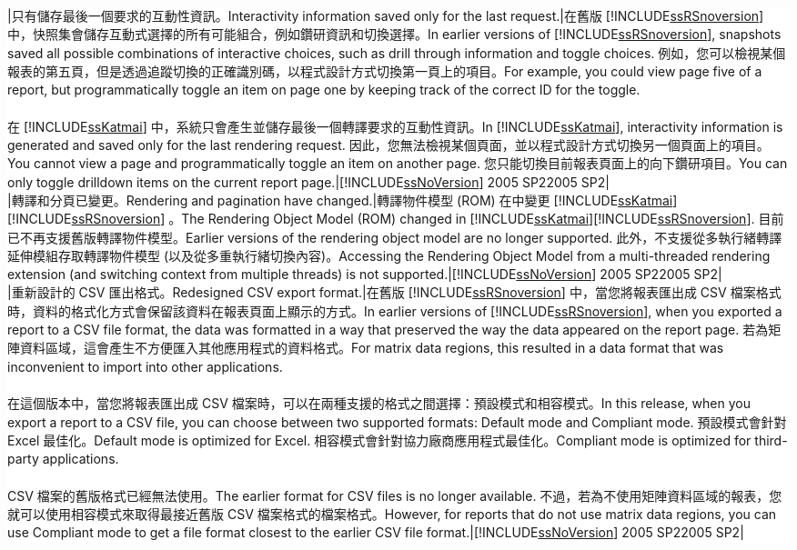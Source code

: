 |<span data-ttu-id="2ea66-132">只有儲存最後一個要求的互動性資訊。</span><span class="sxs-lookup"><span data-stu-id="2ea66-132">Interactivity information saved only for the last request.</span></span>|<span data-ttu-id="2ea66-133">在舊版 [!INCLUDE[ssRSnoversion](../../includes/ssrsnoversion-md.md)] 中，快照集會儲存互動式選擇的所有可能組合，例如鑽研資訊和切換選擇。</span><span class="sxs-lookup"><span data-stu-id="2ea66-133">In earlier versions of [!INCLUDE[ssRSnoversion](../../includes/ssrsnoversion-md.md)], snapshots saved all possible combinations of interactive choices, such as drill through information and toggle choices.</span></span> <span data-ttu-id="2ea66-134">例如，您可以檢視某個報表的第五頁，但是透過追蹤切換的正確識別碼，以程式設計方式切換第一頁上的項目。</span><span class="sxs-lookup"><span data-stu-id="2ea66-134">For example, you could view page five of a report, but programmatically toggle an item on page one by keeping track of the correct ID for the toggle.</span></span><br /><br /> <span data-ttu-id="2ea66-135">在 [!INCLUDE[ssKatmai](../../includes/sskatmai-md.md)] 中，系統只會產生並儲存最後一個轉譯要求的互動性資訊。</span><span class="sxs-lookup"><span data-stu-id="2ea66-135">In [!INCLUDE[ssKatmai](../../includes/sskatmai-md.md)], interactivity information is generated and saved only for the last rendering request.</span></span> <span data-ttu-id="2ea66-136">因此，您無法檢視某個頁面，並以程式設計方式切換另一個頁面上的項目。</span><span class="sxs-lookup"><span data-stu-id="2ea66-136">You cannot view a page and programmatically toggle an item on another page.</span></span> <span data-ttu-id="2ea66-137">您只能切換目前報表頁面上的向下鑽研項目。</span><span class="sxs-lookup"><span data-stu-id="2ea66-137">You can only toggle drilldown items on the current report page.</span></span>|[!INCLUDE[ssNoVersion](../../includes/ssnoversion-md.md)] <span data-ttu-id="2ea66-138">2005 SP2</span><span class="sxs-lookup"><span data-stu-id="2ea66-138">2005 SP2</span></span>|  
|<span data-ttu-id="2ea66-139">轉譯和分頁已變更。</span><span class="sxs-lookup"><span data-stu-id="2ea66-139">Rendering and pagination have changed.</span></span>|<span data-ttu-id="2ea66-140">轉譯物件模型 (ROM) 在中變更 [!INCLUDE[ssKatmai](../../includes/sskatmai-md.md)] [!INCLUDE[ssRSnoversion](../../includes/ssrsnoversion-md.md)] 。</span><span class="sxs-lookup"><span data-stu-id="2ea66-140">The Rendering Object Model (ROM) changed in [!INCLUDE[ssKatmai](../../includes/sskatmai-md.md)][!INCLUDE[ssRSnoversion](../../includes/ssrsnoversion-md.md)].</span></span> <span data-ttu-id="2ea66-141">目前已不再支援舊版轉譯物件模型。</span><span class="sxs-lookup"><span data-stu-id="2ea66-141">Earlier versions of the rendering object model are no longer supported.</span></span> <span data-ttu-id="2ea66-142">此外，不支援從多執行緒轉譯延伸模組存取轉譯物件模型 (以及從多重執行緒切換內容)。</span><span class="sxs-lookup"><span data-stu-id="2ea66-142">Accessing the Rendering Object Model from a multi-threaded rendering extension (and switching context from multiple threads) is not supported.</span></span>|[!INCLUDE[ssNoVersion](../../includes/ssnoversion-md.md)] <span data-ttu-id="2ea66-143">2005 SP2</span><span class="sxs-lookup"><span data-stu-id="2ea66-143">2005 SP2</span></span>|  
|<span data-ttu-id="2ea66-144">重新設計的 CSV 匯出格式。</span><span class="sxs-lookup"><span data-stu-id="2ea66-144">Redesigned CSV export format.</span></span>|<span data-ttu-id="2ea66-145">在舊版 [!INCLUDE[ssRSnoversion](../../includes/ssrsnoversion-md.md)] 中，當您將報表匯出成 CSV 檔案格式時，資料的格式化方式會保留該資料在報表頁面上顯示的方式。</span><span class="sxs-lookup"><span data-stu-id="2ea66-145">In earlier versions of [!INCLUDE[ssRSnoversion](../../includes/ssrsnoversion-md.md)], when you exported a report to a CSV file format, the data was formatted in a way that preserved the way the data appeared on the report page.</span></span> <span data-ttu-id="2ea66-146">若為矩陣資料區域，這會產生不方便匯入其他應用程式的資料格式。</span><span class="sxs-lookup"><span data-stu-id="2ea66-146">For matrix data regions, this resulted in a data format that was inconvenient to import into other applications.</span></span><br /><br /> <span data-ttu-id="2ea66-147">在這個版本中，當您將報表匯出成 CSV 檔案時，可以在兩種支援的格式之間選擇：預設模式和相容模式。</span><span class="sxs-lookup"><span data-stu-id="2ea66-147">In this release, when you export a report to a CSV file, you can choose between two supported formats: Default mode and Compliant mode.</span></span> <span data-ttu-id="2ea66-148">預設模式會針對 Excel 最佳化。</span><span class="sxs-lookup"><span data-stu-id="2ea66-148">Default mode is optimized for Excel.</span></span> <span data-ttu-id="2ea66-149">相容模式會針對協力廠商應用程式最佳化。</span><span class="sxs-lookup"><span data-stu-id="2ea66-149">Compliant mode is optimized for third-party applications.</span></span><br /><br /> <span data-ttu-id="2ea66-150">CSV 檔案的舊版格式已經無法使用。</span><span class="sxs-lookup"><span data-stu-id="2ea66-150">The earlier format for CSV files is no longer available.</span></span> <span data-ttu-id="2ea66-151">不過，若為不使用矩陣資料區域的報表，您就可以使用相容模式來取得最接近舊版 CSV 檔案格式的檔案格式。</span><span class="sxs-lookup"><span data-stu-id="2ea66-151">However, for reports that do not use matrix data regions, you can use Compliant mode to get a file format closest to the earlier CSV file format.</span></span>|[!INCLUDE[ssNoVersion](../../includes/ssnoversion-md.md)] <span data-ttu-id="2ea66-152">2005 SP2</span><span class="sxs-lookup"><span data-stu-id="2ea66-152">2005 SP2</span></span>|  